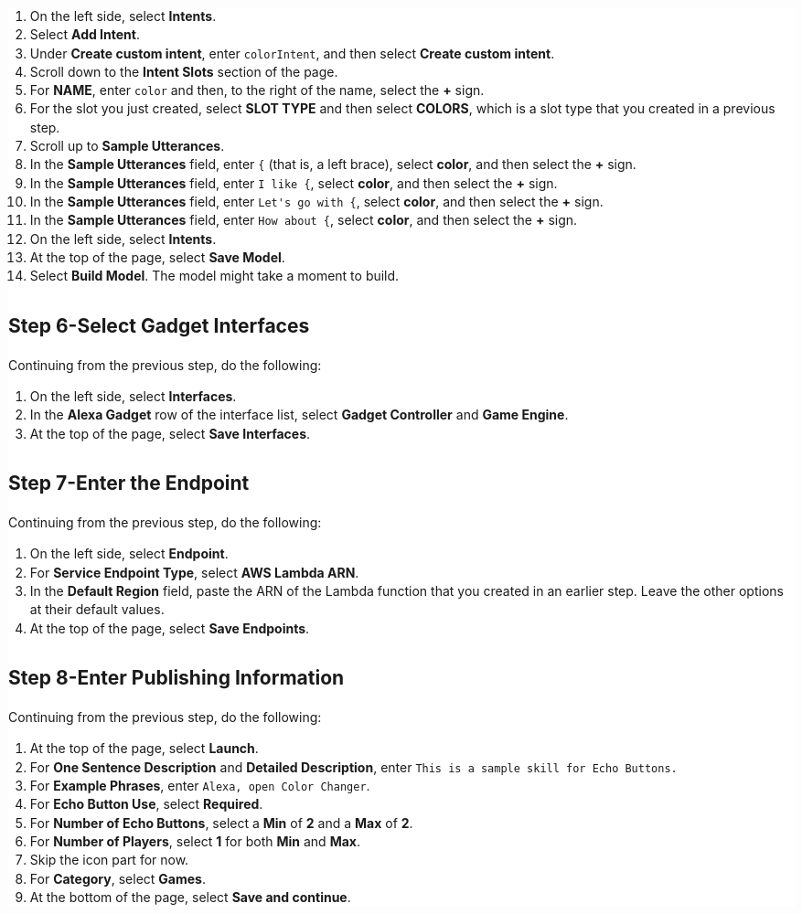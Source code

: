    1. On the left side, select **Intents**.
   2. Select **Add Intent**.
   3. Under **Create custom intent**, enter `colorIntent`, and then select **Create custom intent**.
   4. Scroll down to the **Intent Slots** section of the page.
   5. For **NAME**, enter `color` and then, to the right of the name, select the **+** sign.  
   6. For the slot you just created, select **SLOT TYPE** and then select **COLORS**, which is a slot type that you created in a previous step.   
   7. Scroll up to **Sample Utterances**.
   8. In the **Sample Utterances** field, enter `{` (that is, a left brace), select **color**, and then select the **+** sign.
   9. In the **Sample Utterances** field, enter `I like {`, select **color**, and then select the **+** sign.
   10. In the **Sample Utterances** field, enter `Let's go with {`, select **color**, and then select the **+** sign.
   11. In the **Sample Utterances** field, enter `How about {`, select **color**, and then select the **+** sign.   
   12. On the left side, select **Intents**.   
   13. At the top of the page, select **Save Model**.
   14. Select **Build Model**. The model might take a moment to build.

## Step 6-Select Gadget Interfaces

Continuing from the previous step, do the following:

1. On the left side, select **Interfaces**.
2. In the **Alexa Gadget** row of the interface list, select **Gadget Controller** and **Game Engine**.
3. At the top of the page, select **Save Interfaces**.

## Step 7-Enter the Endpoint

Continuing from the previous step, do the following:

1. On the left side, select **Endpoint**.
2. For **Service Endpoint Type**, select **AWS Lambda ARN**. 
3. In the **Default Region** field, paste the ARN of the Lambda function that you created in an earlier step. Leave the other options at their default values.
4. At the top of the page, select **Save Endpoints**.

## Step 8-Enter Publishing Information

Continuing from the previous step, do the following:

1. At the top of the page, select **Launch**.
2. For **One Sentence Description** and **Detailed Description**, enter `This is a sample skill for Echo Buttons.`
3. For **Example Phrases**, enter `Alexa, open Color Changer`. 
4. For **Echo Button Use**, select **Required**.
5. For **Number of Echo Buttons**, select a **Min** of **2** and a **Max** of **2**.
6. For **Number of Players**, select **1** for both **Min** and **Max**.  
7. Skip the icon part for now.
8. For **Category**, select **Games**.
9. At the bottom of the page, select **Save and continue**.

